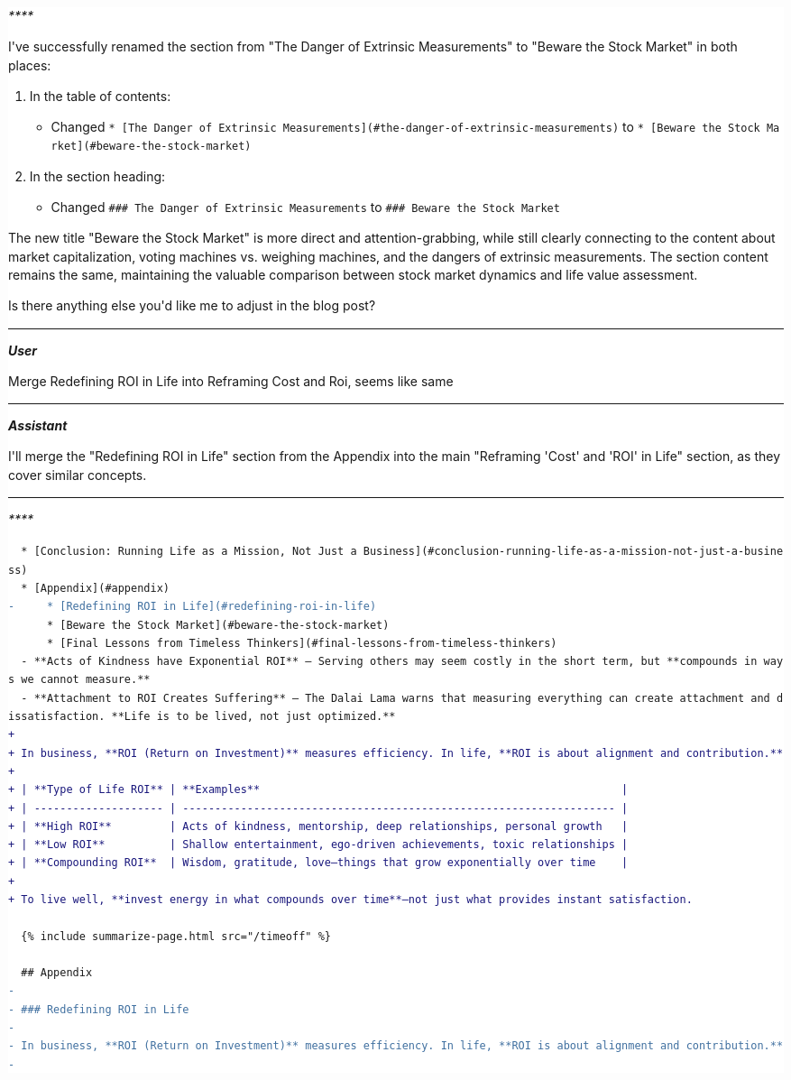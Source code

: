 
_****_

I've successfully renamed the section from "The Danger of Extrinsic Measurements" to "Beware the Stock Market" in both places:

1. In the table of contents:
   - Changed `* [The Danger of Extrinsic Measurements](#the-danger-of-extrinsic-measurements)` to `* [Beware the Stock Market](#beware-the-stock-market)`

2. In the section heading:
   - Changed `### The Danger of Extrinsic Measurements` to `### Beware the Stock Market`

The new title "Beware the Stock Market" is more direct and attention-grabbing, while still clearly connecting to the content about market capitalization, voting machines vs. weighing machines, and the dangers of extrinsic measurements. The section content remains the same, maintaining the valuable comparison between stock market dynamics and life value assessment.

Is there anything else you'd like me to adjust in the blog post?

---

_**User**_

Merge Redefining ROI in Life into Reframing Cost and Roi, seems like same

---

_**Assistant**_

I'll merge the "Redefining ROI in Life" section from the Appendix into the main "Reframing 'Cost' and 'ROI' in Life" section, as they cover similar concepts.

---

_****_

```diff
  * [Conclusion: Running Life as a Mission, Not Just a Business](#conclusion-running-life-as-a-mission-not-just-a-business)
  * [Appendix](#appendix)
-     * [Redefining ROI in Life](#redefining-roi-in-life)
      * [Beware the Stock Market](#beware-the-stock-market)
      * [Final Lessons from Timeless Thinkers](#final-lessons-from-timeless-thinkers)
  - **Acts of Kindness have Exponential ROI** – Serving others may seem costly in the short term, but **compounds in ways we cannot measure.**
  - **Attachment to ROI Creates Suffering** – The Dalai Lama warns that measuring everything can create attachment and dissatisfaction. **Life is to be lived, not just optimized.**
+ 
+ In business, **ROI (Return on Investment)** measures efficiency. In life, **ROI is about alignment and contribution.**
+ 
+ | **Type of Life ROI** | **Examples**                                                        |
+ | -------------------- | ------------------------------------------------------------------- |
+ | **High ROI**         | Acts of kindness, mentorship, deep relationships, personal growth   |
+ | **Low ROI**          | Shallow entertainment, ego-driven achievements, toxic relationships |
+ | **Compounding ROI**  | Wisdom, gratitude, love—things that grow exponentially over time    |
+ 
+ To live well, **invest energy in what compounds over time**—not just what provides instant satisfaction.
  
  {% include summarize-page.html src="/timeoff" %}
  
  ## Appendix
- 
- ### Redefining ROI in Life
- 
- In business, **ROI (Return on Investment)** measures efficiency. In life, **ROI is about alignment and contribution.**
- 
```